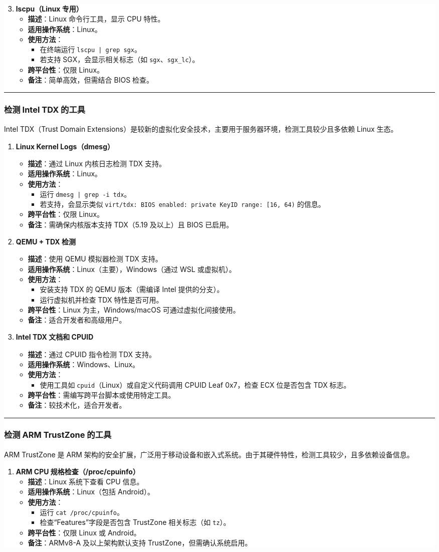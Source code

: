 3. **lscpu（Linux 专用）**
   - **描述**：Linux 命令行工具，显示 CPU 特性。
   - **适用操作系统**：Linux。
   - **使用方法**：
     - 在终端运行 `lscpu | grep sgx`。
     - 若支持 SGX，会显示相关标志（如 `sgx`、`sgx_lc`）。
   - **跨平台性**：仅限 Linux。
   - **备注**：简单高效，但需结合 BIOS 检查。

---

### 检测 Intel TDX 的工具
Intel TDX（Trust Domain Extensions）是较新的虚拟化安全技术，主要用于服务器环境，检测工具较少且多依赖 Linux 生态。

1. **Linux Kernel Logs（dmesg）**
   - **描述**：通过 Linux 内核日志检测 TDX 支持。
   - **适用操作系统**：Linux。
   - **使用方法**：
     - 运行 `dmesg | grep -i tdx`。
     - 若支持，会显示类似 `virt/tdx: BIOS enabled: private KeyID range: [16, 64)` 的信息。
   - **跨平台性**：仅限 Linux。
   - **备注**：需确保内核版本支持 TDX（5.19 及以上）且 BIOS 已启用。

2. **QEMU + TDX 检测**
   - **描述**：使用 QEMU 模拟器检测 TDX 支持。
   - **适用操作系统**：Linux（主要），Windows（通过 WSL 或虚拟机）。
   - **使用方法**：
     - 安装支持 TDX 的 QEMU 版本（需编译 Intel 提供的分支）。
     - 运行虚拟机并检查 TDX 特性是否可用。
   - **跨平台性**：Linux 为主，Windows/macOS 可通过虚拟化间接使用。
   - **备注**：适合开发者和高级用户。

3. **Intel TDX 文档和 CPUID**
   - **描述**：通过 CPUID 指令检测 TDX 支持。
   - **适用操作系统**：Windows、Linux。
   - **使用方法**：
     - 使用工具如 `cpuid`（Linux）或自定义代码调用 CPUID Leaf 0x7，检查 ECX 位是否包含 TDX 标志。
   - **跨平台性**：需编写跨平台脚本或使用特定工具。
   - **备注**：较技术化，适合开发者。

---

### 检测 ARM TrustZone 的工具
ARM TrustZone 是 ARM 架构的安全扩展，广泛用于移动设备和嵌入式系统。由于其硬件特性，检测工具较少，且多依赖设备信息。

1. **ARM CPU 规格检查（/proc/cpuinfo）**
   - **描述**：Linux 系统下查看 CPU 信息。
   - **适用操作系统**：Linux（包括 Android）。
   - **使用方法**：
     - 运行 `cat /proc/cpuinfo`。
     - 检查“Features”字段是否包含 TrustZone 相关标志（如 `tz`）。
   - **跨平台性**：仅限 Linux 或 Android。
   - **备注**：ARMv8-A 及以上架构默认支持 TrustZone，但需确认系统启用。
